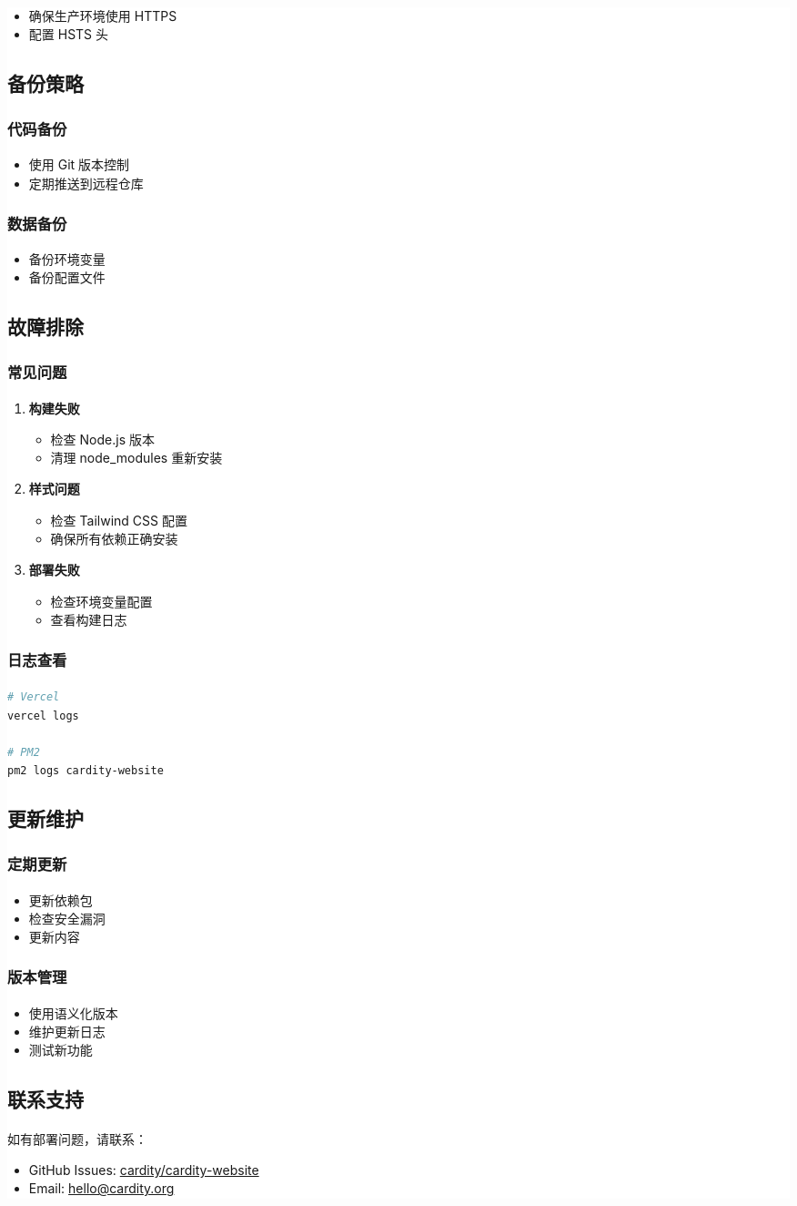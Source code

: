 - 确保生产环境使用 HTTPS
- 配置 HSTS 头

## 备份策略

### 代码备份

- 使用 Git 版本控制
- 定期推送到远程仓库

### 数据备份

- 备份环境变量
- 备份配置文件

## 故障排除

### 常见问题

1. **构建失败**
   - 检查 Node.js 版本
   - 清理 node_modules 重新安装

2. **样式问题**
   - 检查 Tailwind CSS 配置
   - 确保所有依赖正确安装

3. **部署失败**
   - 检查环境变量配置
   - 查看构建日志

### 日志查看

```bash
# Vercel
vercel logs

# PM2
pm2 logs cardity-website
```

## 更新维护

### 定期更新

- 更新依赖包
- 检查安全漏洞
- 更新内容

### 版本管理

- 使用语义化版本
- 维护更新日志
- 测试新功能

## 联系支持

如有部署问题，请联系：

- GitHub Issues: [cardity/cardity-website](https://github.com/cardity/cardity-website/issues)
- Email: hello@cardity.org 